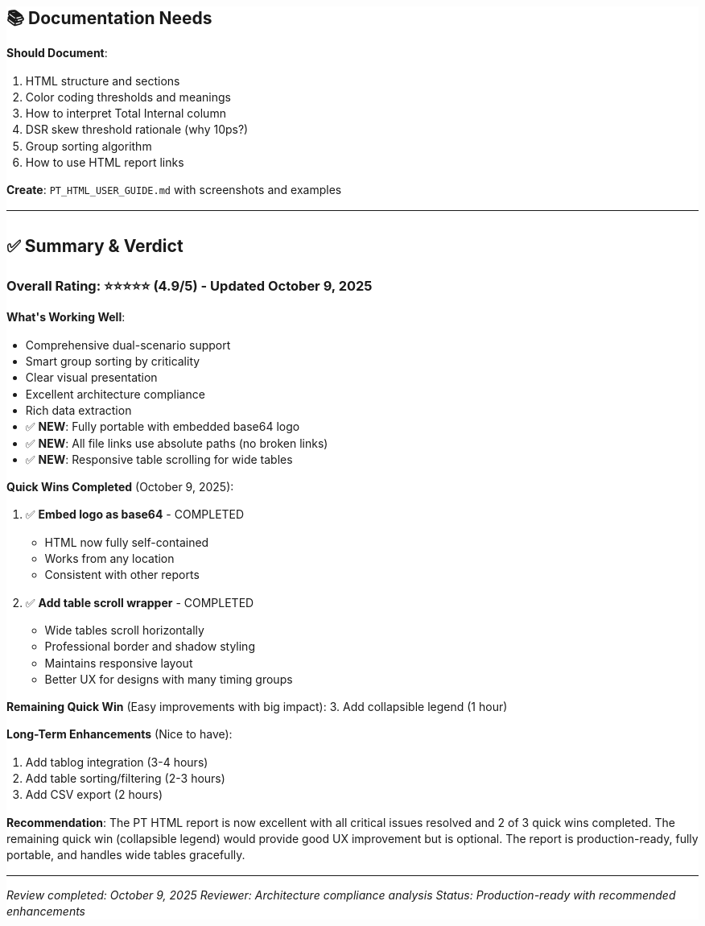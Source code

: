## 📚 Documentation Needs

**Should Document**:
1. HTML structure and sections
2. Color coding thresholds and meanings
3. How to interpret Total Internal column
4. DSR skew threshold rationale (why 10ps?)
5. Group sorting algorithm
6. How to use HTML report links

**Create**: `PT_HTML_USER_GUIDE.md` with screenshots and examples

---

## ✅ Summary & Verdict

### Overall Rating: ⭐⭐⭐⭐⭐ (4.9/5) - **Updated October 9, 2025**

**What's Working Well**:
- Comprehensive dual-scenario support
- Smart group sorting by criticality
- Clear visual presentation
- Excellent architecture compliance
- Rich data extraction
- ✅ **NEW**: Fully portable with embedded base64 logo
- ✅ **NEW**: All file links use absolute paths (no broken links)
- ✅ **NEW**: Responsive table scrolling for wide tables

**Quick Wins Completed** (October 9, 2025):
1. ✅ **Embed logo as base64** - COMPLETED
   - HTML now fully self-contained
   - Works from any location
   - Consistent with other reports

2. ✅ **Add table scroll wrapper** - COMPLETED
   - Wide tables scroll horizontally
   - Professional border and shadow styling
   - Maintains responsive layout
   - Better UX for designs with many timing groups

**Remaining Quick Win** (Easy improvements with big impact):
3. Add collapsible legend (1 hour)

**Long-Term Enhancements** (Nice to have):
1. Add tablog integration (3-4 hours)
2. Add table sorting/filtering (2-3 hours)
3. Add CSV export (2 hours)

**Recommendation**: The PT HTML report is now excellent with all critical issues resolved and 2 of 3 quick wins completed. The remaining quick win (collapsible legend) would provide good UX improvement but is optional. The report is production-ready, fully portable, and handles wide tables gracefully.

---

*Review completed: October 9, 2025*
*Reviewer: Architecture compliance analysis*
*Status: Production-ready with recommended enhancements*

